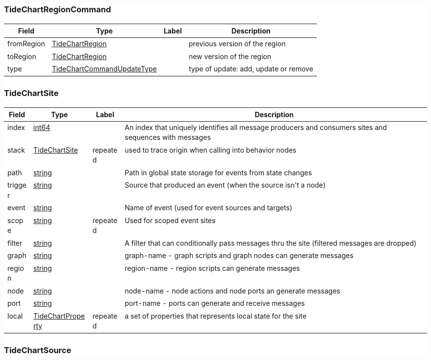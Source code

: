 <a name=".TideChartRegionCommand"></a>

### TideChartRegionCommand



| Field | Type | Label | Description |
| ----- | ---- | ----- | ----------- |
| fromRegion | [TideChartRegion](#TideChartRegion) |  | previous version of the region |
| toRegion | [TideChartRegion](#TideChartRegion) |  | new version of the region |
| type | [TideChartCommandUpdateType](#TideChartCommandUpdateType) |  | type of update: add, update or remove |






<a name=".TideChartSite"></a>

### TideChartSite



| Field | Type | Label | Description |
| ----- | ---- | ----- | ----------- |
| index | [int64](#int64) |  | An index that uniquely identifies all message producers and consumers sites and sequences with messages |
| stack | [TideChartSite](#TideChartSite) | repeated | used to trace origin when calling into behavior nodes |
| path | [string](#string) |  | Path in global state storage for events from state changes |
| trigger | [string](#string) |  | Source that produced an event (when the source isn&#39;t a node) |
| event | [string](#string) |  | Name of event (used for event sources and targets) |
| scope | [string](#string) | repeated | Used for scoped event sites |
| filter | [string](#string) |  | A filter that can conditionally pass messages thru the site (filtered messages are dropped) |
| graph | [string](#string) |  | graph-name - graph scripts and graph nodes can generate messages |
| region | [string](#string) |  | region-name - region scripts can generate messages |
| node | [string](#string) |  | node-name - node actions and node ports an generate messages |
| port | [string](#string) |  | port-name - ports can generate and receive messages |
| local | [TideChartProperty](#TideChartProperty) | repeated | a set of properties that represents local state for the site |






<a name=".TideChartSource"></a>

### TideChartSource


